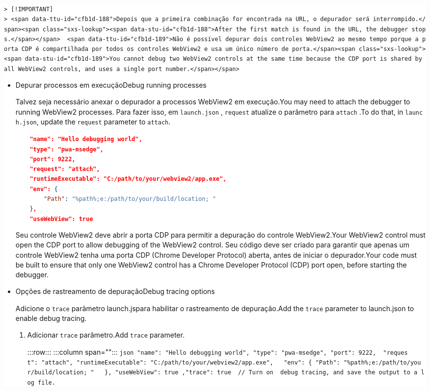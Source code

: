     > [!IMPORTANT]
    > <span data-ttu-id="cfb1d-188">Depois que a primeira combinação for encontrada na URL, o depurador será interrompido.</span><span class="sxs-lookup"><span data-stu-id="cfb1d-188">After the first match is found in the URL, the debugger stops.</span></span>  <span data-ttu-id="cfb1d-189">Não é possível depurar dois controles WebView2 ao mesmo tempo porque a porta CDP é compartilhada por todos os controles WebView2 e usa um único número de porta.</span><span class="sxs-lookup"><span data-stu-id="cfb1d-189">You cannot debug two WebView2 controls at the same time because the CDP port is shared by all WebView2 controls, and uses a single port number.</span></span>  
    
*   <span data-ttu-id="cfb1d-190">Depurar processos em execução</span><span class="sxs-lookup"><span data-stu-id="cfb1d-190">Debug running processes</span></span>  
    
    <span data-ttu-id="cfb1d-191">Talvez seja necessário anexar o depurador a processos WebView2 em execução.</span><span class="sxs-lookup"><span data-stu-id="cfb1d-191">You may need to attach the debugger to running WebView2 processes.</span></span> <span data-ttu-id="cfb1d-192">Para fazer isso, em `launch.json` , `request` atualize o parâmetro para `attach` .</span><span class="sxs-lookup"><span data-stu-id="cfb1d-192">To do that, in `launch.json`, update the `request` parameter to `attach`.</span></span>
    
    ```json
        "name": "Hello debugging world",
        "type": "pwa-msedge",
        "port": 9222, 
        "request": "attach",
        "runtimeExecutable": "C:/path/to/your/webview2/app.exe",  
        "env": {
            "Path": "%path%;e:/path/to/your/build/location; "  
        },
        "useWebView": true
    ```  
    
    <span data-ttu-id="cfb1d-193">Seu controle WebView2 deve abrir a porta CDP para permitir a depuração do controle WebView2.</span><span class="sxs-lookup"><span data-stu-id="cfb1d-193">Your WebView2 control must open the CDP port to allow debugging of the WebView2 control.</span></span>  <span data-ttu-id="cfb1d-194">Seu código deve ser criado para garantir que apenas um controle WebView2 tenha uma porta CDP (Chrome Developer Protocol) aberta, antes de iniciar o depurador.</span><span class="sxs-lookup"><span data-stu-id="cfb1d-194">Your code must be built to ensure that only one WebView2 control has a Chrome Developer Protocol (CDP) port open, before starting the debugger.</span></span>  
    
*   <span data-ttu-id="cfb1d-195">Opções de rastreamento de depuração</span><span class="sxs-lookup"><span data-stu-id="cfb1d-195">Debug tracing options</span></span>  
    
    <span data-ttu-id="cfb1d-196">Adicione o `trace` parâmetro launch.jspara habilitar o rastreamento de depuração.</span><span class="sxs-lookup"><span data-stu-id="cfb1d-196">Add the `trace` parameter to launch.json to enable debug tracing.</span></span>  
    
    1.  <span data-ttu-id="cfb1d-197">Adicionar `trace` parâmetro.</span><span class="sxs-lookup"><span data-stu-id="cfb1d-197">Add `trace` parameter.</span></span>  
        
        :::row:::
           :::column span="":::
              ```json
                "name": "Hello debugging world",
                "type": "pwa-msedge",
                "port": 9222, 
                "request": "attach",
                "runtimeExecutable": "C:/path/to/your/webview2/app.exe",  
                "env": {
                "Path": "%path%;e:/path/to/your/build/location; "  
                },
                "useWebView": true
                ,"trace": true  // Turn on  debug tracing, and save the output to a log file.
              ```  
              

[DevtoolsGuideChromiumMain]: ../index.md "Microsoft Edge (Chromium) ferramentas de desenvolvedor | Microsoft Docs"  
[Webview2ReferenceDotnetMicrosoftWebWebview2CoreCorewebview2environmentoptionsAdditionalbrowserarguments]: /dotnet/api/microsoft.web.webview2.core.corewebview2environmentoptions.additionalbrowserarguments "Propriedade CoreWebView2EnvironmentOptions.AdditionalBrowserArguments (Microsoft.Web.WebView2.Core) | Microsoft Docs"  
[Webview2ReferenceWin32Webview2IdlParameters]: /microsoft-edge/webview2/reference/win32/webview2-idl#createcorewebview2environmentwithoptions  "CreateCoreWebView2Environment - Globals | Microsoft Docs"  
[Webview2ApiReference]: ../webview2-api-reference.md "Microsoft Edge Referência da API WebView2 | Microsoft Docs"  
[Webview2MainNextSteps]: ../index.md#next-steps "Próximas etapas - Introdução ao Microsoft Edge WebView2 (Visualização) | Microsoft Docs"  
[Webview2MainGetStarted]: ../index.md#get-started "Introdução - Introdução ao Microsoft Edge WebView2 (Visualização) | Microsoft Docs"  
[GithubMicrosoftedgeWebview2samples]: https://github.com/MicrosoftEdge/WebView2Samples "Exemplos de WebView2 - MicrosoftEdge/WebView2Samples | GitHub"  